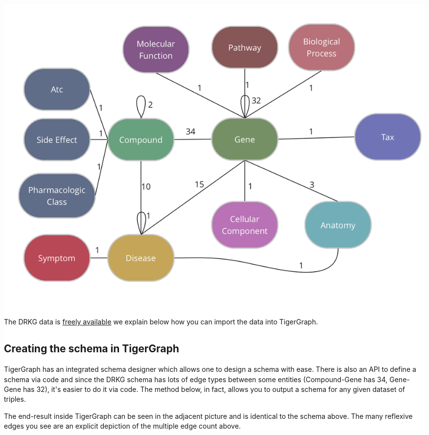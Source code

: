 ![](images/DRKGSchema.png)

The DRKG data is [freely available](https://github.com/gnn4dr/DRKG) we explain below how you can import the data into TigerGraph. 

## Creating the schema in TigerGraph

TigerGraph has an integrated schema designer which allows one to design a schema with ease. There is also an API to define a schema via code and since the DRKG schema has lots of edge types between some entities (Compound-Gene has 34, Gene-Gene has 32), it's easier to do it via code. The method below, in fact, allows you to output a schema for any given dataset of triples.

The end-result inside TigerGraph can be seen in the adjacent picture and is identical to the schema above. The many reflexive edges you see are an explicit depiction of the multiple edge count above.

